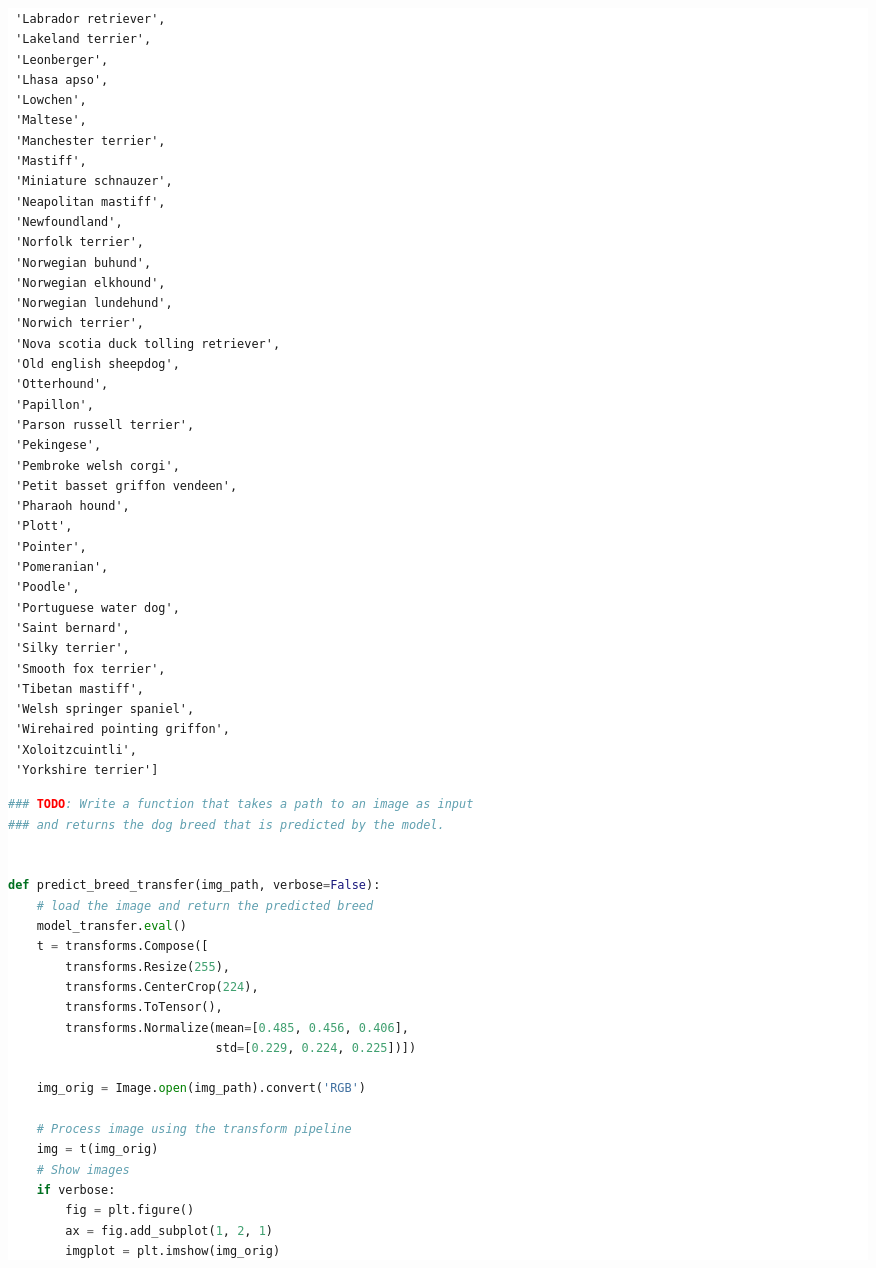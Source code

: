      'Labrador retriever',
     'Lakeland terrier',
     'Leonberger',
     'Lhasa apso',
     'Lowchen',
     'Maltese',
     'Manchester terrier',
     'Mastiff',
     'Miniature schnauzer',
     'Neapolitan mastiff',
     'Newfoundland',
     'Norfolk terrier',
     'Norwegian buhund',
     'Norwegian elkhound',
     'Norwegian lundehund',
     'Norwich terrier',
     'Nova scotia duck tolling retriever',
     'Old english sheepdog',
     'Otterhound',
     'Papillon',
     'Parson russell terrier',
     'Pekingese',
     'Pembroke welsh corgi',
     'Petit basset griffon vendeen',
     'Pharaoh hound',
     'Plott',
     'Pointer',
     'Pomeranian',
     'Poodle',
     'Portuguese water dog',
     'Saint bernard',
     'Silky terrier',
     'Smooth fox terrier',
     'Tibetan mastiff',
     'Welsh springer spaniel',
     'Wirehaired pointing griffon',
     'Xoloitzcuintli',
     'Yorkshire terrier']




```python
### TODO: Write a function that takes a path to an image as input
### and returns the dog breed that is predicted by the model.


def predict_breed_transfer(img_path, verbose=False):
    # load the image and return the predicted breed
    model_transfer.eval()
    t = transforms.Compose([
        transforms.Resize(255),
        transforms.CenterCrop(224),
        transforms.ToTensor(),
        transforms.Normalize(mean=[0.485, 0.456, 0.406], 
                             std=[0.229, 0.224, 0.225])])
        
    img_orig = Image.open(img_path).convert('RGB')
    
    # Process image using the transform pipeline
    img = t(img_orig)   
    # Show images
    if verbose:
        fig = plt.figure()
        ax = fig.add_subplot(1, 2, 1)
        imgplot = plt.imshow(img_orig)
```

[//]: # (Image References)
[image1]: ./images/sample_dog_output.png "Sample Output"
[image2]: ./images/vgg16_model.png "VGG-16 Model Layers"
[image3]: ./images/vgg16_model_draw.png "VGG16 Model Figure"